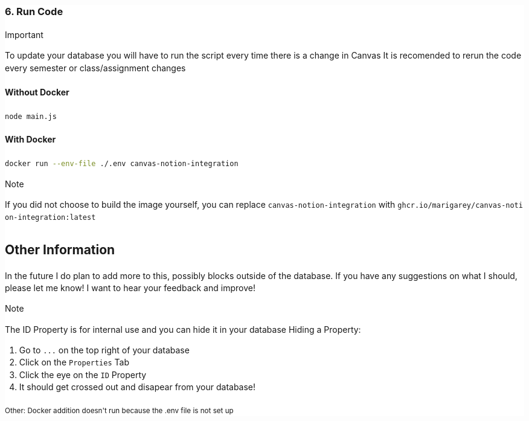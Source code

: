 ### 6. Run Code

> [!IMPORTANT]
> To update your database you will have to run the script every time there is a change in Canvas
> It is recomended to rerun the code every semester or class/assignment changes

#### Without Docker
```zsh
node main.js
```

#### With Docker
```zsh
docker run --env-file ./.env canvas-notion-integration
```

> [!NOTE]
> If you did not choose to build the image yourself, you can replace `canvas-notion-integration` with `ghcr.io/marigarey/canvas-notion-integration:latest`

## Other Information

In the future I do plan to add more to this, possibly blocks outside of the database.
If you have any suggestions on what I should, please let me know! I want to hear your feedback and improve!

> [!NOTE]
> The ID Property is for internal use and you can hide it in your database
> Hiding a Property:
> 1. Go to `...` on the top right of your database
> 2. Click on the `Properties` Tab
> 3. Click the eye on the `ID` Property
> 4. It should get crossed out and disapear from your database!

<sub>Other: Docker addition doesn't run because the .env file is not set up</sub>

[^1]: [Source of Gifs and for more information on Notion Integrations](https://developers.notion.com/docs/create-a-notion-integration)

